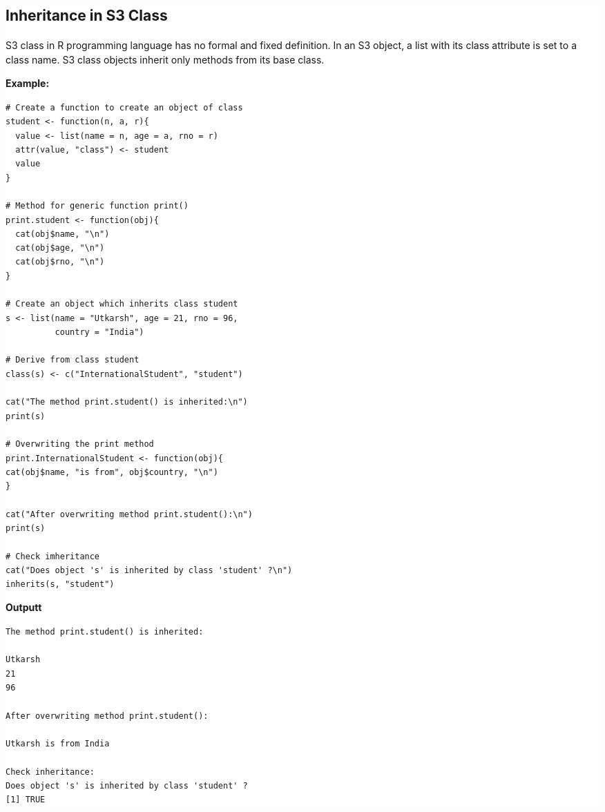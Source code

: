 ## Inheritance in S3 Class
S3 class in R programming language has no formal and fixed definition. In an S3 object, a list with its class attribute is set to a class name. S3 class objects inherit only methods from its base class.

**Example:**
```
# Create a function to create an object of class
student <- function(n, a, r){
  value <- list(name = n, age = a, rno = r)
  attr(value, "class") <- student
  value
}
  
# Method for generic function print()
print.student <- function(obj){
  cat(obj$name, "\n")
  cat(obj$age, "\n")
  cat(obj$rno, "\n")
}
  
# Create an object which inherits class student
s <- list(name = "Utkarsh", age = 21, rno = 96,
          country = "India")
  
# Derive from class student
class(s) <- c("InternationalStudent", "student")
  
cat("The method print.student() is inherited:\n")
print(s)
  
# Overwriting the print method
print.InternationalStudent <- function(obj){
cat(obj$name, "is from", obj$country, "\n")
}
  
cat("After overwriting method print.student():\n")
print(s)
  
# Check imheritance
cat("Does object 's' is inherited by class 'student' ?\n")
inherits(s, "student")
```

**Outputt**
```
The method print.student() is inherited:

Utkarsh 
21 
96 

After overwriting method print.student():

Utkarsh is from India

Check inheritance:
Does object 's' is inherited by class 'student' ?
[1] TRUE
```
